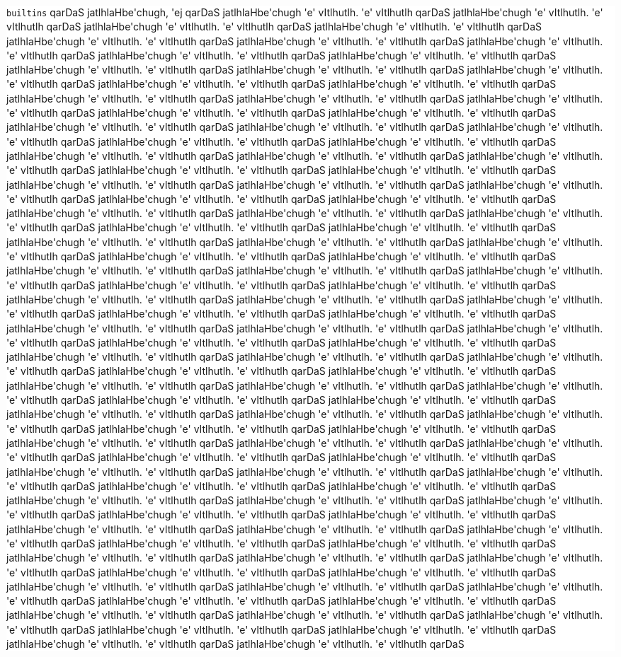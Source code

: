 `builtins` qarDaS jatlhlaHbe'chugh, 'ej qarDaS jatlhlaHbe'chugh 'e' vItlhutlh. 'e' vItlhutlh qarDaS jatlhlaHbe'chugh 'e' vItlhutlh. 'e' vItlhutlh qarDaS jatlhlaHbe'chugh 'e' vItlhutlh. 'e' vItlhutlh qarDaS jatlhlaHbe'chugh 'e' vItlhutlh. 'e' vItlhutlh qarDaS jatlhlaHbe'chugh 'e' vItlhutlh. 'e' vItlhutlh qarDaS jatlhlaHbe'chugh 'e' vItlhutlh. 'e' vItlhutlh qarDaS jatlhlaHbe'chugh 'e' vItlhutlh. 'e' vItlhutlh qarDaS jatlhlaHbe'chugh 'e' vItlhutlh. 'e' vItlhutlh qarDaS jatlhlaHbe'chugh 'e' vItlhutlh. 'e' vItlhutlh qarDaS jatlhlaHbe'chugh 'e' vItlhutlh. 'e' vItlhutlh qarDaS jatlhlaHbe'chugh 'e' vItlhutlh. 'e' vItlhutlh qarDaS jatlhlaHbe'chugh 'e' vItlhutlh. 'e' vItlhutlh qarDaS jatlhlaHbe'chugh 'e' vItlhutlh. 'e' vItlhutlh qarDaS jatlhlaHbe'chugh 'e' vItlhutlh. 'e' vItlhutlh qarDaS jatlhlaHbe'chugh 'e' vItlhutlh. 'e' vItlhutlh qarDaS jatlhlaHbe'chugh 'e' vItlhutlh. 'e' vItlhutlh qarDaS jatlhlaHbe'chugh 'e' vItlhutlh. 'e' vItlhutlh qarDaS jatlhlaHbe'chugh 'e' vItlhutlh. 'e' vItlhutlh qarDaS jatlhlaHbe'chugh 'e' vItlhutlh. 'e' vItlhutlh qarDaS jatlhlaHbe'chugh 'e' vItlhutlh. 'e' vItlhutlh qarDaS jatlhlaHbe'chugh 'e' vItlhutlh. 'e' vItlhutlh qarDaS jatlhlaHbe'chugh 'e' vItlhutlh. 'e' vItlhutlh qarDaS jatlhlaHbe'chugh 'e' vItlhutlh. 'e' vItlhutlh qarDaS jatlhlaHbe'chugh 'e' vItlhutlh. 'e' vItlhutlh qarDaS jatlhlaHbe'chugh 'e' vItlhutlh. 'e' vItlhutlh qarDaS jatlhlaHbe'chugh 'e' vItlhutlh. 'e' vItlhutlh qarDaS jatlhlaHbe'chugh 'e' vItlhutlh. 'e' vItlhutlh qarDaS jatlhlaHbe'chugh 'e' vItlhutlh. 'e' vItlhutlh qarDaS jatlhlaHbe'chugh 'e' vItlhutlh. 'e' vItlhutlh qarDaS jatlhlaHbe'chugh 'e' vItlhutlh. 'e' vItlhutlh qarDaS jatlhlaHbe'chugh 'e' vItlhutlh. 'e' vItlhutlh qarDaS jatlhlaHbe'chugh 'e' vItlhutlh. 'e' vItlhutlh qarDaS jatlhlaHbe'chugh 'e' vItlhutlh. 'e' vItlhutlh qarDaS jatlhlaHbe'chugh 'e' vItlhutlh. 'e' vItlhutlh qarDaS jatlhlaHbe'chugh 'e' vItlhutlh. 'e' vItlhutlh qarDaS jatlhlaHbe'chugh 'e' vItlhutlh. 'e' vItlhutlh qarDaS jatlhlaHbe'chugh 'e' vItlhutlh. 'e' vItlhutlh qarDaS jatlhlaHbe'chugh 'e' vItlhutlh. 'e' vItlhutlh qarDaS jatlhlaHbe'chugh 'e' vItlhutlh. 'e' vItlhutlh qarDaS jatlhlaHbe'chugh 'e' vItlhutlh. 'e' vItlhutlh qarDaS jatlhlaHbe'chugh 'e' vItlhutlh. 'e' vItlhutlh qarDaS jatlhlaHbe'chugh 'e' vItlhutlh. 'e' vItlhutlh qarDaS jatlhlaHbe'chugh 'e' vItlhutlh. 'e' vItlhutlh qarDaS jatlhlaHbe'chugh 'e' vItlhutlh. 'e' vItlhutlh qarDaS jatlhlaHbe'chugh 'e' vItlhutlh. 'e' vItlhutlh qarDaS jatlhlaHbe'chugh 'e' vItlhutlh. 'e' vItlhutlh qarDaS jatlhlaHbe'chugh 'e' vItlhutlh. 'e' vItlhutlh qarDaS jatlhlaHbe'chugh 'e' vItlhutlh. 'e' vItlhutlh qarDaS jatlhlaHbe'chugh 'e' vItlhutlh. 'e' vItlhutlh qarDaS jatlhlaHbe'chugh 'e' vItlhutlh. 'e' vItlhutlh qarDaS jatlhlaHbe'chugh 'e' vItlhutlh. 'e' vItlhutlh qarDaS jatlhlaHbe'chugh 'e' vItlhutlh. 'e' vItlhutlh qarDaS jatlhlaHbe'chugh 'e' vItlhutlh. 'e' vItlhutlh qarDaS jatlhlaHbe'chugh 'e' vItlhutlh. 'e' vItlhutlh qarDaS jatlhlaHbe'chugh 'e' vItlhutlh. 'e' vItlhutlh qarDaS jatlhlaHbe'chugh 'e' vItlhutlh. 'e' vItlhutlh qarDaS jatlhlaHbe'chugh 'e' vItlhutlh. 'e' vItlhutlh qarDaS jatlhlaHbe'chugh 'e' vItlhutlh. 'e' vItlhutlh qarDaS jatlhlaHbe'chugh 'e' vItlhutlh. 'e' vItlhutlh qarDaS jatlhlaHbe'chugh 'e' vItlhutlh. 'e' vItlhutlh qarDaS jatlhlaHbe'chugh 'e' vItlhutlh. 'e' vItlhutlh qarDaS jatlhlaHbe'chugh 'e' vItlhutlh. 'e' vItlhutlh qarDaS jatlhlaHbe'chugh 'e' vItlhutlh. 'e' vItlhutlh qarDaS jatlhlaHbe'chugh 'e' vItlhutlh. 'e' vItlhutlh qarDaS jatlhlaHbe'chugh 'e' vItlhutlh. 'e' vItlhutlh qarDaS jatlhlaHbe'chugh 'e' vItlhutlh. 'e' vItlhutlh qarDaS jatlhlaHbe'chugh 'e' vItlhutlh. 'e' vItlhutlh qarDaS jatlhlaHbe'chugh 'e' vItlhutlh. 'e' vItlhutlh qarDaS jatlhlaHbe'chugh 'e' vItlhutlh. 'e' vItlhutlh qarDaS jatlhlaHbe'chugh 'e' vItlhutlh. 'e' vItlhutlh qarDaS jatlhlaHbe'chugh 'e' vItlhutlh. 'e' vItlhutlh qarDaS jatlhlaHbe'chugh 'e' vItlhutlh. 'e' vItlhutlh qarDaS jatlhlaHbe'chugh 'e' vItlhutlh. 'e' vItlhutlh qarDaS jatlhlaHbe'chugh 'e' vItlhutlh. 'e' vItlhutlh qarDaS jatlhlaHbe'chugh 'e' vItlhutlh. 'e' vItlhutlh qarDaS jatlhlaHbe'chugh 'e' vItlhutlh. 'e' vItlhutlh qarDaS jatlhlaHbe'chugh 'e' vItlhutlh. 'e' vItlhutlh qarDaS jatlhlaHbe'chugh 'e' vItlhutlh. 'e' vItlhutlh qarDaS jatlhlaHbe'chugh 'e' vItlhutlh. 'e' vItlhutlh qarDaS jatlhlaHbe'chugh 'e' vItlhutlh. 'e' vItlhutlh qarDaS jatlhlaHbe'chugh 'e' vItlhutlh. 'e' vItlhutlh qarDaS jatlhlaHbe'chugh 'e' vItlhutlh. 'e' vItlhutlh qarDaS jatlhlaHbe'chugh 'e' vItlhutlh. 'e' vItlhutlh qarDaS jatlhlaHbe'chugh 'e' vItlhutlh. 'e' vItlhutlh qarDaS jatlhlaHbe'chugh 'e' vItlhutlh. 'e' vItlhutlh qarDaS jatlhlaHbe'chugh 'e' vItlhutlh. 'e' vItlhutlh qarDaS jatlhlaHbe'chugh 'e' vItlhutlh. 'e' vItlhutlh qarDaS jatlhlaHbe'chugh 'e' vItlhutlh. 'e' vItlhutlh qarDaS jatlhlaHbe'chugh 'e' vItlhutlh. 'e' vItlhutlh qarDaS jatlhlaHbe'chugh 'e' vItlhutlh. 'e' vItlhutlh qarDaS jatlhlaHbe'chugh 'e' vItlhutlh. 'e' vItlhutlh qarDaS jatlhlaHbe'chugh 'e' vItlhutlh. 'e' vItlhutlh qarDaS jatlhlaHbe'chugh 'e' vItlhutlh. 'e' vItlhutlh qarDaS jatlhlaHbe'chugh 'e' vItlhutlh. 'e' vItlhutlh qarDaS jatlhlaHbe'chugh 'e' vItlhutlh. 'e' vItlhutlh qarDaS jatlhlaHbe'chugh 'e' vItlhutlh. 'e' vItlhutlh qarDaS jatlhlaHbe'chugh 'e' vItlhutlh. 'e' vItlhutlh qarDaS jatlhlaHbe'chugh 'e' vItlhutlh. 'e' vItlhutlh qarDaS jatlhlaHbe'chugh 'e' vItlhutlh. 'e' vItlhutlh qarDaS jatlhlaHbe'chugh 'e' vItlhutlh. 'e' vItlhutlh qarDaS jatlhlaHbe'chugh 'e' vItlhutlh. 'e' vItlhutlh qarDaS jatlhlaHbe'chugh 'e' vItlhutlh. 'e' vItlhutlh qarDaS jatlhlaHbe'chugh 'e' vItlhutlh. 'e' vItlhutlh qarDaS jatlhlaHbe'chugh 'e' vItlhutlh. 'e' vItlhutlh qarDaS jatlhlaHbe'chugh 'e' vItlhutlh. 'e' vItlhutlh qarDaS jatlhlaHbe'chugh 'e' vItlhutlh. 'e' vItlhutlh qarDaS jatlhlaHbe'chugh 'e' vItlhutlh. 'e' vItlhutlh qarDaS jatlhlaHbe'chugh 'e' vItlhutlh. 'e' vItlhutlh qarDaS jatlhlaHbe'chugh 'e' vItlhutlh. 'e' vItlhutlh qarDaS jatlhlaHbe'chugh 'e' vItlhutlh. 'e' vItlhutlh qarDaS jatlhlaHbe'chugh 'e' vItlhutlh. 'e' vItlhutlh qarDaS